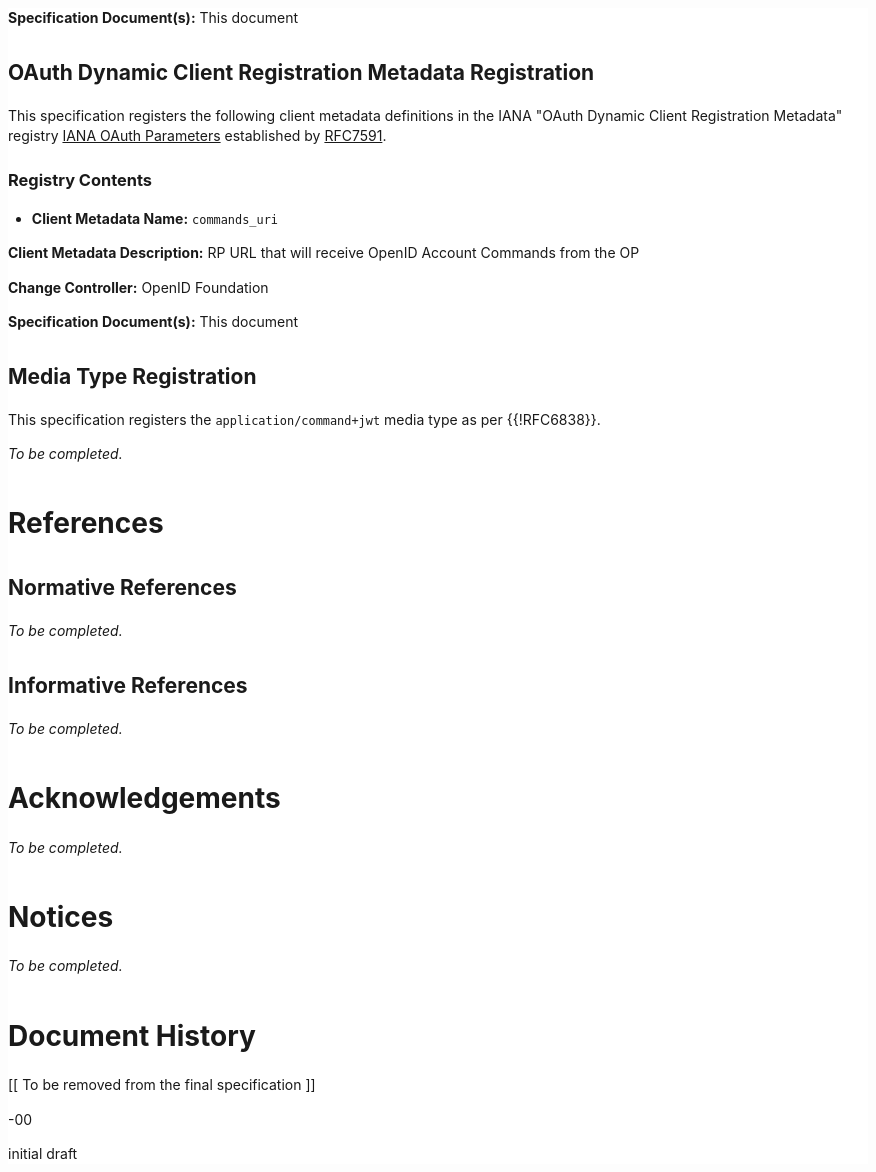   **Specification Document(s):** This document

## OAuth Dynamic Client Registration Metadata Registration

This specification registers the following client metadata definitions
in the IANA "OAuth Dynamic Client Registration Metadata" registry
[IANA OAuth Parameters](#IANA.OAuth.Parameters)
established by [RFC7591](#RFC7591).

### Registry Contents

- **Client Metadata Name:** `commands_uri`
  
**Client Metadata Description:**
  RP URL that will receive OpenID Account Commands from the OP

**Change Controller:** OpenID Foundation

**Specification Document(s):** This document


## Media Type Registration

This specification registers the `application/command+jwt` media type as per {{!RFC6838}}.

*To be completed.*


# References

## Normative References

*To be completed.*

## Informative References

*To be completed.*

# Acknowledgements

*To be completed.*

# Notices

*To be completed.*

# Document History

   [[ To be removed from the final specification ]]

   -00

   initial draft